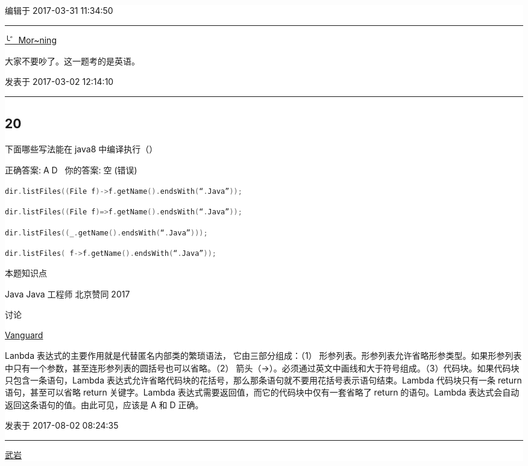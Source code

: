 编辑于 2017-03-31 11:34:50

* * *

[╰゛Mor~ning](https://www.nowcoder.com/profile/6520662)

大家不要吵了。这一题考的是英语。

发表于 2017-03-02 12:14:10

* * *

## 20

下面哪些写法能在 java8 中编译执行（）

正确答案: A D   你的答案: 空 (错误)

```cpp
dir.listFiles((File f)->f.getName().endsWith(“.Java”));
```

```cpp
dir.listFiles((File f)=>f.getName().endsWith(“.Java”));
```

```cpp
dir.listFiles((_.getName().endsWith(“.Java”)));
```

```cpp
dir.listFiles( f->f.getName().endsWith(“.Java”));
```

本题知识点

Java Java 工程师 北京赞同 2017

讨论

[Vanguard](https://www.nowcoder.com/profile/5495460)

Lanbda 表达式的主要作用就是代替匿名内部类的繁琐语法， 它由三部分组成：（1） 形参列表。形参列表允许省略形参类型。如果形参列表中只有一个参数，甚至连形参列表的圆括号也可以省略。（2） 箭头（→）。必须通过英文中画线和大于符号组成。（3）代码块。如果代码块只包含一条语句，Lambda 表达式允许省略代码块的花括号，那么那条语句就不要用花括号表示语句结束。Lambda 代码块只有一条 return 语句，甚至可以省略 return 关键字。Lambda 表达式需要返回值，而它的代码块中仅有一套省略了 return 的语句。Lambda 表达式会自动返回这条语句的值。由此可见，应该是 A 和 D 正确。

发表于 2017-08-02 08:24:35

* * *

[武岩](https://www.nowcoder.com/profile/4552908)
